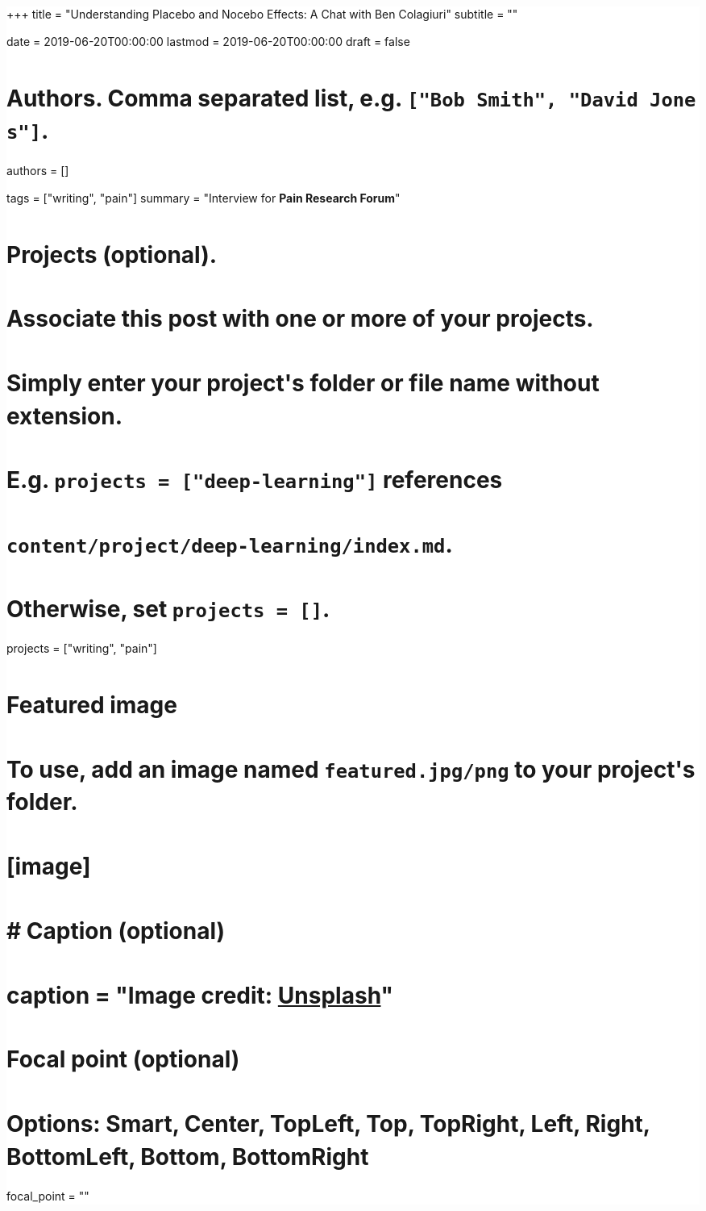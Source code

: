 +++
title = "Understanding Placebo and Nocebo Effects: A Chat with Ben Colagiuri"
subtitle = ""

date = 2019-06-20T00:00:00
lastmod = 2019-06-20T00:00:00
draft = false

# Authors. Comma separated list, e.g. `["Bob Smith", "David Jones"]`.
authors = []

tags = ["writing", "pain"]
summary = "Interview for **Pain Research Forum**"

# Projects (optional).
#   Associate this post with one or more of your projects.
#   Simply enter your project's folder or file name without extension.
#   E.g. `projects = ["deep-learning"]` references 
#   `content/project/deep-learning/index.md`.
#   Otherwise, set `projects = []`.
projects = ["writing", "pain"]

# Featured image
# To use, add an image named `featured.jpg/png` to your project's folder. 
# [image]
#   # Caption (optional)
#   caption = "Image credit: [**Unsplash**](https://unsplash.com/photos/CpkOjOcXdUY)"

  # Focal point (optional)
  # Options: Smart, Center, TopLeft, Top, TopRight, Left, Right, BottomLeft, Bottom, BottomRight
  focal_point = ""
